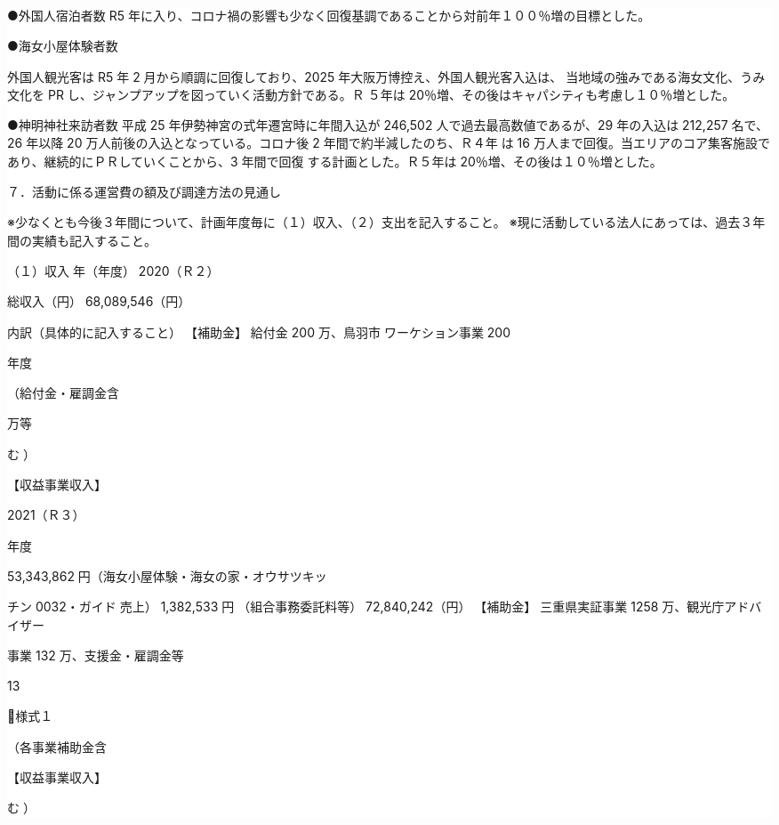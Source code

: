 ●外国人宿泊者数
R5 年に入り、コロナ禍の影響も少なく回復基調であることから対前年１００％増の目標とした。

●海女小屋体験者数

外国人観光客は R5 年 2 月から順調に回復しており、2025 年大阪万博控え、外国人観光客入込は、
当地域の強みである海女文化、うみ文化を PR し、ジャンプアップを図っていく活動方針である。Ｒ
５年は 20％増、その後はキャパシティも考慮し１０％増とした。

●神明神社来訪者数
平成 25 年伊勢神宮の式年遷宮時に年間入込が 246,502 人で過去最高数値であるが、29 年の入込は
212,257 名で、26 年以降 20 万人前後の入込となっている。コロナ後 2 年間で約半減したのち、Ｒ４年
は 16 万人まで回復。当エリアのコア集客施設であり、継続的にＰＲしていくことから、3 年間で回復
する計画とした。Ｒ５年は 20％増、その後は１０％増とした。

７．活動に係る運営費の額及び調達方法の見通し

※少なくとも今後３年間について、計画年度毎に（１）収入、（２）支出を記入すること。
※現に活動している法人にあっては、過去３年間の実績も記入すること。

（１）収入
年（年度）
2020（Ｒ２）

総収入（円）
68,089,546（円）

内訳（具体的に記入すること）
【補助金】  給付金 200 万、鳥羽市  ワーケション事業 200

年度

（給付金・雇調金含

万等

む  ）

【収益事業収入】

2021（Ｒ３）

年度

53,343,862  円（海女小屋体験・海女の家・オウサツキッ

チン 0032・ガイド  売上）
1,382,533  円  （組合事務委託料等）
72,840,242（円）  【補助金】  三重県実証事業 1258 万、観光庁アドバイザー

事業 132 万、支援金・雇調金等

13

様式１

（各事業補助金含

【収益事業収入】

む  ）
